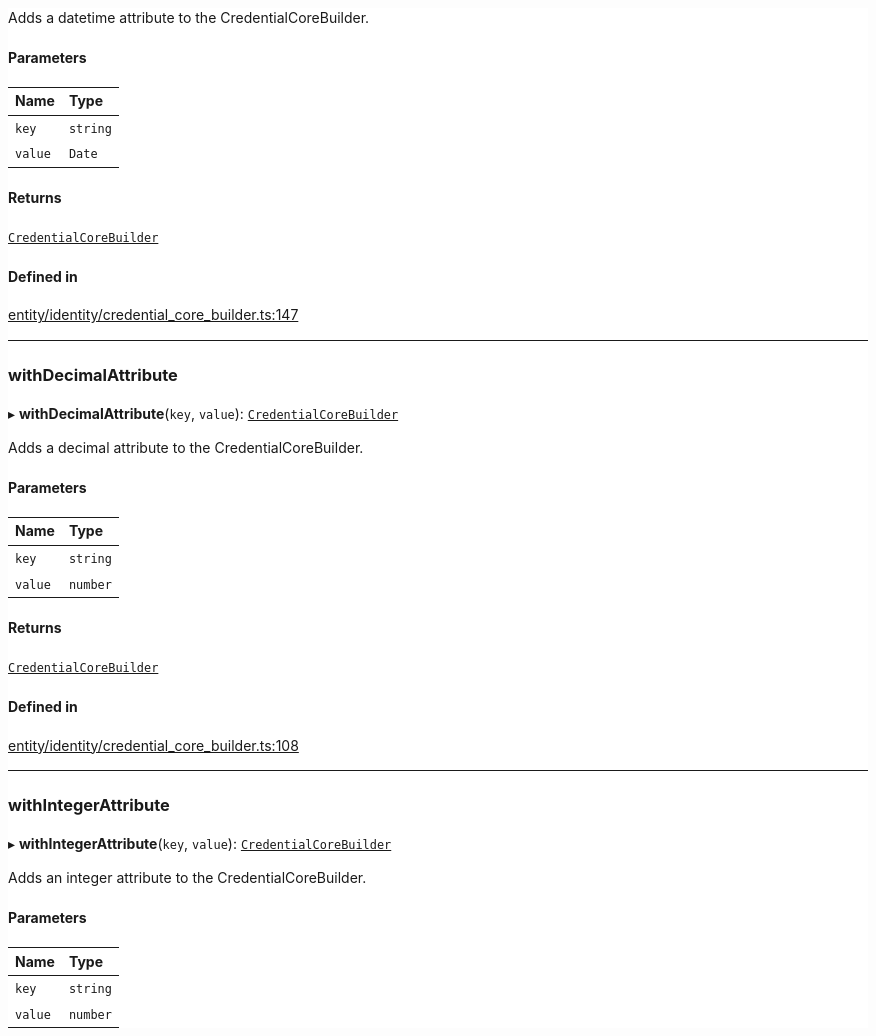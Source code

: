 Adds a datetime attribute to the CredentialCoreBuilder.

#### Parameters

| Name | Type |
| :------ | :------ |
| `key` | `string` |
| `value` | `Date` |

#### Returns

[`CredentialCoreBuilder`](CredentialCoreBuilder.md)

#### Defined in

[entity/identity/credential_core_builder.ts:147](https://github.com/bloock/bloock-sdk/blob/10b1e90/languages/js/src/entity/identity/credential_core_builder.ts#L147)

___

### withDecimalAttribute

▸ **withDecimalAttribute**(`key`, `value`): [`CredentialCoreBuilder`](CredentialCoreBuilder.md)

Adds a decimal attribute to the CredentialCoreBuilder.

#### Parameters

| Name | Type |
| :------ | :------ |
| `key` | `string` |
| `value` | `number` |

#### Returns

[`CredentialCoreBuilder`](CredentialCoreBuilder.md)

#### Defined in

[entity/identity/credential_core_builder.ts:108](https://github.com/bloock/bloock-sdk/blob/10b1e90/languages/js/src/entity/identity/credential_core_builder.ts#L108)

___

### withIntegerAttribute

▸ **withIntegerAttribute**(`key`, `value`): [`CredentialCoreBuilder`](CredentialCoreBuilder.md)

Adds an integer attribute to the CredentialCoreBuilder.

#### Parameters

| Name | Type |
| :------ | :------ |
| `key` | `string` |
| `value` | `number` |

